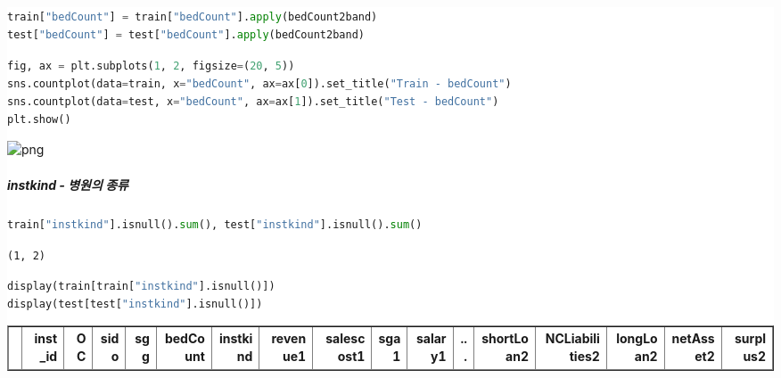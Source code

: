 
```python
train["bedCount"] = train["bedCount"].apply(bedCount2band)
test["bedCount"] = test["bedCount"].apply(bedCount2band)
```


```python
fig, ax = plt.subplots(1, 2, figsize=(20, 5))
sns.countplot(data=train, x="bedCount", ax=ax[0]).set_title("Train - bedCount")
sns.countplot(data=test, x="bedCount", ax=ax[1]).set_title("Test - bedCount")
plt.show()
```


    
![png](https://github.com/nuyhc/github.io.archives/blob/main/hospital_open_close_prediction_forecast_files/hospital_open_close_prediction_forecast_49_0.png?raw=true)
    


##### instkind - 병원의 종류


```python
train["instkind"].isnull().sum(), test["instkind"].isnull().sum()
```




    (1, 2)




```python
display(train[train["instkind"].isnull()])
display(test[test["instkind"].isnull()])
```


<div>
<style scoped>
    .dataframe tbody tr th:only-of-type {
        vertical-align: middle;
    }

    .dataframe tbody tr th {
        vertical-align: top;
    }

    .dataframe thead th {
        text-align: right;
    }
</style>
<table border="1" class="dataframe">
  <thead>
    <tr style="text-align: right;">
      <th></th>
      <th>inst_id</th>
      <th>OC</th>
      <th>sido</th>
      <th>sgg</th>
      <th>bedCount</th>
      <th>instkind</th>
      <th>revenue1</th>
      <th>salescost1</th>
      <th>sga1</th>
      <th>salary1</th>
      <th>...</th>
      <th>shortLoan2</th>
      <th>NCLiabilities2</th>
      <th>longLoan2</th>
      <th>netAsset2</th>
      <th>surplus2</th>